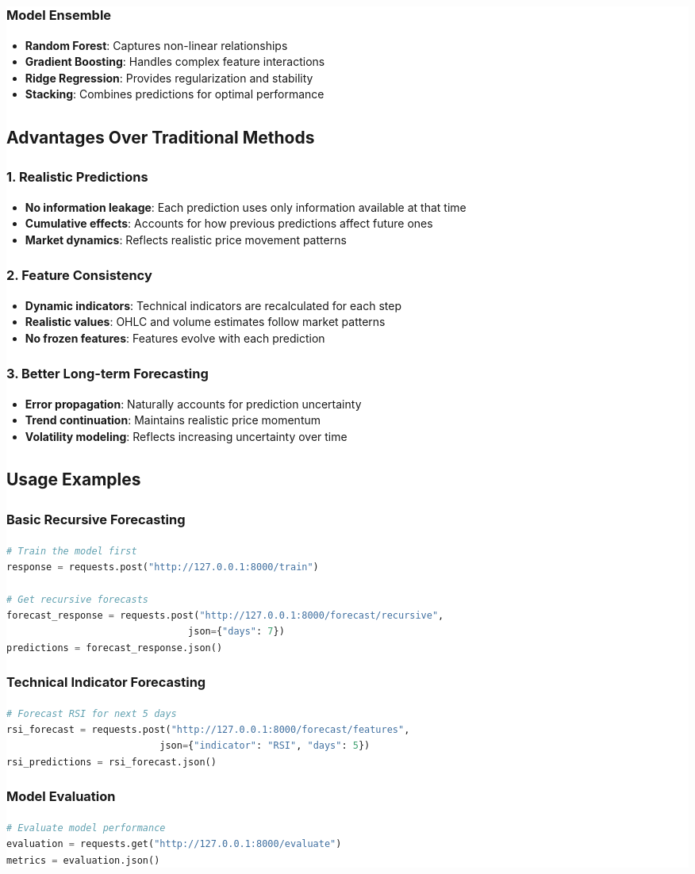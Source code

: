 ### Model Ensemble
- **Random Forest**: Captures non-linear relationships
- **Gradient Boosting**: Handles complex feature interactions
- **Ridge Regression**: Provides regularization and stability
- **Stacking**: Combines predictions for optimal performance

## Advantages Over Traditional Methods

### 1. Realistic Predictions
- **No information leakage**: Each prediction uses only information available at that time
- **Cumulative effects**: Accounts for how previous predictions affect future ones
- **Market dynamics**: Reflects realistic price movement patterns

### 2. Feature Consistency
- **Dynamic indicators**: Technical indicators are recalculated for each step
- **Realistic values**: OHLC and volume estimates follow market patterns
- **No frozen features**: Features evolve with each prediction

### 3. Better Long-term Forecasting
- **Error propagation**: Naturally accounts for prediction uncertainty
- **Trend continuation**: Maintains realistic price momentum
- **Volatility modeling**: Reflects increasing uncertainty over time

## Usage Examples

### Basic Recursive Forecasting
```python
# Train the model first
response = requests.post("http://127.0.0.1:8000/train")

# Get recursive forecasts
forecast_response = requests.post("http://127.0.0.1:8000/forecast/recursive", 
                                json={"days": 7})
predictions = forecast_response.json()
```

### Technical Indicator Forecasting
```python
# Forecast RSI for next 5 days
rsi_forecast = requests.post("http://127.0.0.1:8000/forecast/features",
                           json={"indicator": "RSI", "days": 5})
rsi_predictions = rsi_forecast.json()
```

### Model Evaluation
```python
# Evaluate model performance
evaluation = requests.get("http://127.0.0.1:8000/evaluate")
metrics = evaluation.json()
```
